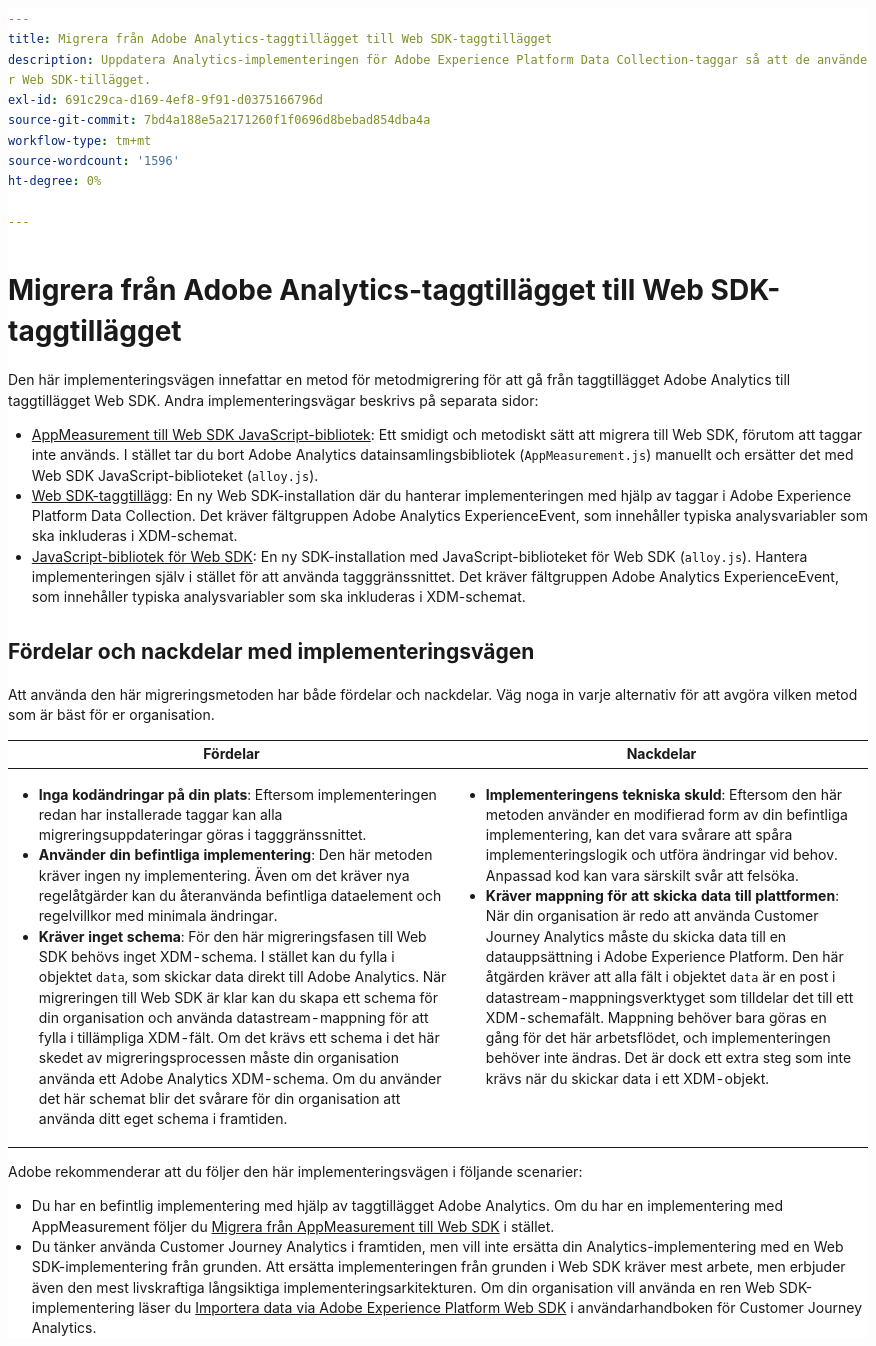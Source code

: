 ```yaml
---
title: Migrera från Adobe Analytics-taggtillägget till Web SDK-taggtillägget
description: Uppdatera Analytics-implementeringen för Adobe Experience Platform Data Collection-taggar så att de använder Web SDK-tillägget.
exl-id: 691c29ca-d169-4ef8-9f91-d0375166796d
source-git-commit: 7bd4a188e5a2171260f1f0696d8bebad854dba4a
workflow-type: tm+mt
source-wordcount: '1596'
ht-degree: 0%

---
```


# Migrera från Adobe Analytics-taggtillägget till Web SDK-taggtillägget

Den här implementeringsvägen innefattar en metod för metodmigrering för att gå från taggtillägget Adobe Analytics till taggtillägget Web SDK. Andra implementeringsvägar beskrivs på separata sidor:

* [AppMeasurement till Web SDK JavaScript-bibliotek](appmeasurement-to-web-sdk.md): Ett smidigt och metodiskt sätt att migrera till Web SDK, förutom att taggar inte används. I stället tar du bort Adobe Analytics datainsamlingsbibliotek (`AppMeasurement.js`) manuellt och ersätter det med Web SDK JavaScript-biblioteket (`alloy.js`).
* [Web SDK-taggtillägg](web-sdk-tag-extension.md): En ny Web SDK-installation där du hanterar implementeringen med hjälp av taggar i Adobe Experience Platform Data Collection. Det kräver fältgruppen Adobe Analytics ExperienceEvent, som innehåller typiska analysvariabler som ska inkluderas i XDM-schemat.
* [JavaScript-bibliotek för Web SDK](web-sdk-javascript-library.md): En ny SDK-installation med JavaScript-biblioteket för Web SDK (`alloy.js`). Hantera implementeringen själv i stället för att använda tagggränssnittet. Det kräver fältgruppen Adobe Analytics ExperienceEvent, som innehåller typiska analysvariabler som ska inkluderas i XDM-schemat.

## Fördelar och nackdelar med implementeringsvägen

Att använda den här migreringsmetoden har både fördelar och nackdelar. Väg noga in varje alternativ för att avgöra vilken metod som är bäst för er organisation.

| Fördelar | Nackdelar |
| --- | --- |
| <ul><li>**Inga kodändringar på din plats**: Eftersom implementeringen redan har installerade taggar kan alla migreringsuppdateringar göras i tagggränssnittet.</li><li>**Använder din befintliga implementering**: Den här metoden kräver ingen ny implementering. Även om det kräver nya regelåtgärder kan du återanvända befintliga dataelement och regelvillkor med minimala ändringar.</li><li>**Kräver inget schema**: För den här migreringsfasen till Web SDK behövs inget XDM-schema. I stället kan du fylla i objektet `data`, som skickar data direkt till Adobe Analytics. När migreringen till Web SDK är klar kan du skapa ett schema för din organisation och använda datastream-mappning för att fylla i tillämpliga XDM-fält. Om det krävs ett schema i det här skedet av migreringsprocessen måste din organisation använda ett Adobe Analytics XDM-schema. Om du använder det här schemat blir det svårare för din organisation att använda ditt eget schema i framtiden.</li></ul> | <ul><li>**Implementeringens tekniska skuld**: Eftersom den här metoden använder en modifierad form av din befintliga implementering, kan det vara svårare att spåra implementeringslogik och utföra ändringar vid behov. Anpassad kod kan vara särskilt svår att felsöka.</li><li>**Kräver mappning för att skicka data till plattformen**: När din organisation är redo att använda Customer Journey Analytics måste du skicka data till en datauppsättning i Adobe Experience Platform. Den här åtgärden kräver att alla fält i objektet `data` är en post i datastream-mappningsverktyget som tilldelar det till ett XDM-schemafält. Mappning behöver bara göras en gång för det här arbetsflödet, och implementeringen behöver inte ändras. Det är dock ett extra steg som inte krävs när du skickar data i ett XDM-objekt.</li></ul> |

Adobe rekommenderar att du följer den här implementeringsvägen i följande scenarier:

* Du har en befintlig implementering med hjälp av taggtillägget Adobe Analytics. Om du har en implementering med AppMeasurement följer du [Migrera från AppMeasurement till Web SDK](appmeasurement-to-web-sdk.md) i stället.
* Du tänker använda Customer Journey Analytics i framtiden, men vill inte ersätta din Analytics-implementering med en Web SDK-implementering från grunden. Att ersätta implementeringen från grunden i Web SDK kräver mest arbete, men erbjuder även den mest livskraftiga långsiktiga implementeringsarkitekturen. Om din organisation vill använda en ren Web SDK-implementering läser du [Importera data via Adobe Experience Platform Web SDK](https://experienceleague.adobe.com/sv/docs/analytics-platform/using/cja-data-ingestion/ingest-use-guides/edge-network/aepwebsdk) i användarhandboken för Customer Journey Analytics.
